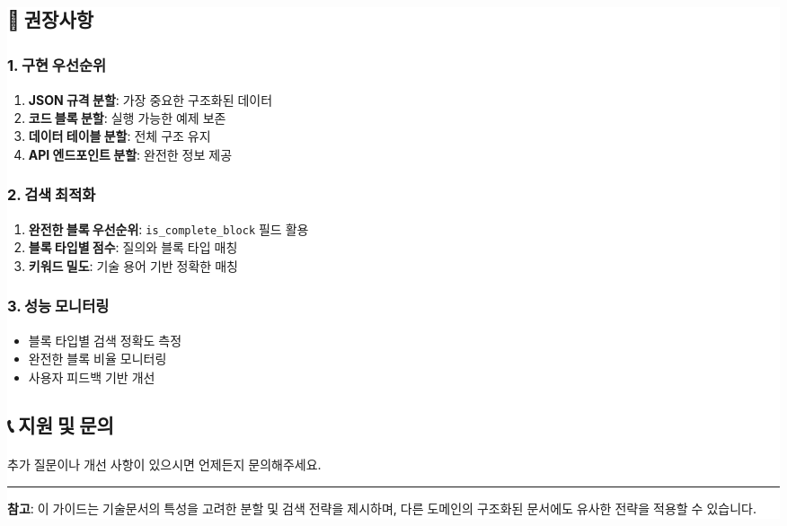 ```
```

## 🎯 권장사항

### 1. 구현 우선순위
1. **JSON 규격 분할**: 가장 중요한 구조화된 데이터
2. **코드 블록 분할**: 실행 가능한 예제 보존
3. **데이터 테이블 분할**: 전체 구조 유지
4. **API 엔드포인트 분할**: 완전한 정보 제공

### 2. 검색 최적화
1. **완전한 블록 우선순위**: `is_complete_block` 필드 활용
2. **블록 타입별 점수**: 질의와 블록 타입 매칭
3. **키워드 밀도**: 기술 용어 기반 정확한 매칭

### 3. 성능 모니터링
- 블록 타입별 검색 정확도 측정
- 완전한 블록 비율 모니터링
- 사용자 피드백 기반 개선

## 📞 지원 및 문의

추가 질문이나 개선 사항이 있으시면 언제든지 문의해주세요.

---

**참고**: 이 가이드는 기술문서의 특성을 고려한 분할 및 검색 전략을 제시하며, 다른 도메인의 구조화된 문서에도 유사한 전략을 적용할 수 있습니다.
